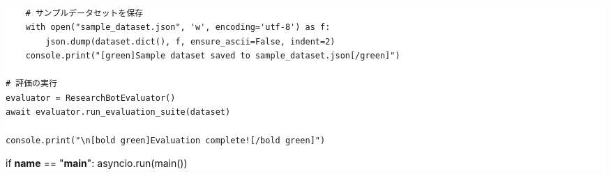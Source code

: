         # サンプルデータセットを保存
        with open("sample_dataset.json", 'w', encoding='utf-8') as f:
            json.dump(dataset.dict(), f, ensure_ascii=False, indent=2)
        console.print("[green]Sample dataset saved to sample_dataset.json[/green]")
    
    # 評価の実行
    evaluator = ResearchBotEvaluator()
    await evaluator.run_evaluation_suite(dataset)
    
    console.print("\n[bold green]Evaluation complete![/bold green]")


if __name__ == "__main__":
    asyncio.run(main())